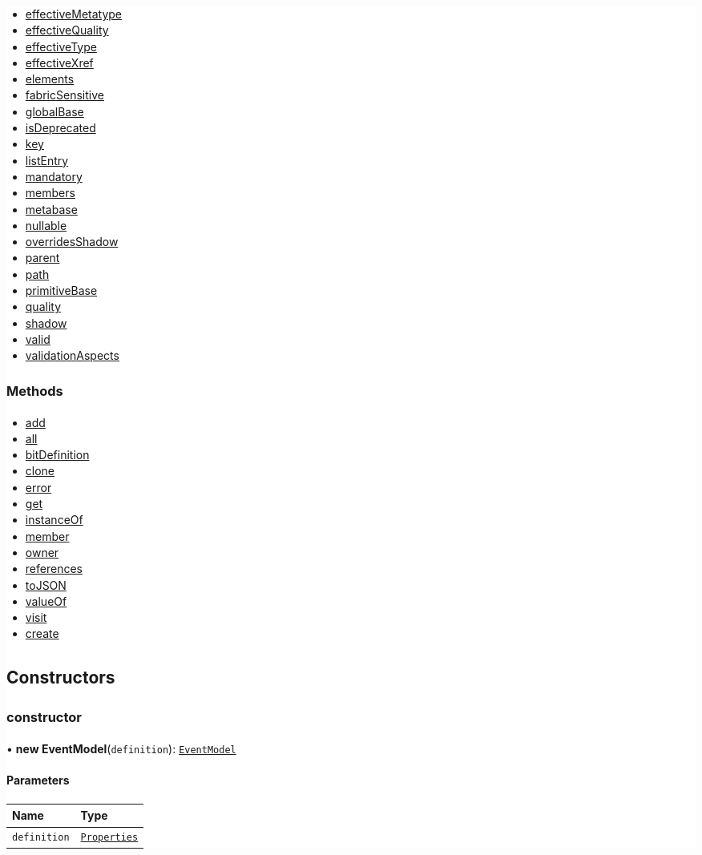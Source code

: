 - [effectiveMetatype](exports_model.EventModel.md#effectivemetatype)
- [effectiveQuality](exports_model.EventModel.md#effectivequality)
- [effectiveType](exports_model.EventModel.md#effectivetype)
- [effectiveXref](exports_model.EventModel.md#effectivexref)
- [elements](exports_model.EventModel.md#elements)
- [fabricSensitive](exports_model.EventModel.md#fabricsensitive)
- [globalBase](exports_model.EventModel.md#globalbase)
- [isDeprecated](exports_model.EventModel.md#isdeprecated)
- [key](exports_model.EventModel.md#key)
- [listEntry](exports_model.EventModel.md#listentry)
- [mandatory](exports_model.EventModel.md#mandatory)
- [members](exports_model.EventModel.md#members)
- [metabase](exports_model.EventModel.md#metabase)
- [nullable](exports_model.EventModel.md#nullable)
- [overridesShadow](exports_model.EventModel.md#overridesshadow)
- [parent](exports_model.EventModel.md#parent)
- [path](exports_model.EventModel.md#path)
- [primitiveBase](exports_model.EventModel.md#primitivebase)
- [quality](exports_model.EventModel.md#quality)
- [shadow](exports_model.EventModel.md#shadow)
- [valid](exports_model.EventModel.md#valid)
- [validationAspects](exports_model.EventModel.md#validationaspects)

### Methods

- [add](exports_model.EventModel.md#add)
- [all](exports_model.EventModel.md#all)
- [bitDefinition](exports_model.EventModel.md#bitdefinition)
- [clone](exports_model.EventModel.md#clone)
- [error](exports_model.EventModel.md#error)
- [get](exports_model.EventModel.md#get)
- [instanceOf](exports_model.EventModel.md#instanceof)
- [member](exports_model.EventModel.md#member)
- [owner](exports_model.EventModel.md#owner)
- [references](exports_model.EventModel.md#references)
- [toJSON](exports_model.EventModel.md#tojson)
- [valueOf](exports_model.EventModel.md#valueof)
- [visit](exports_model.EventModel.md#visit)
- [create](exports_model.EventModel.md#create)

## Constructors

### constructor

• **new EventModel**(`definition`): [`EventModel`](exports_model.EventModel.md)

#### Parameters

| Name | Type |
| :------ | :------ |
| `definition` | [`Properties`](../modules/exports_model.EventElement.md#properties) |

